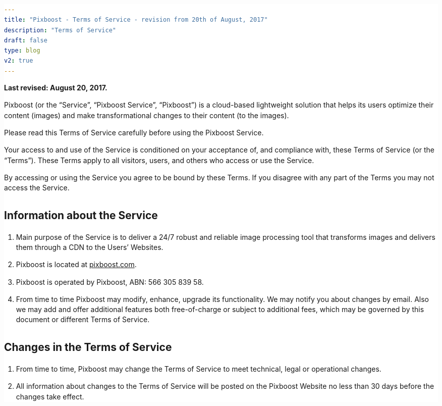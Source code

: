 ```yaml
---
title: "Pixboost - Terms of Service - revision from 20th of August, 2017"
description: "Terms of Service"
draft: false
type: blog
v2: true
---
```


**Last revised: August 20, 2017.**

Pixboost (or the “Service”, “Pixboost Service”, “Pixboost”) is a
cloud-based lightweight solution that helps its users optimize their
content (images) and make transformational changes to their content (to
the images).

Please read this Terms of Service carefully before using the Pixboost
Service.

Your access to and use of the Service is conditioned on your acceptance
of, and compliance with, these Terms of Service (or the “Terms”). These
Terms apply to all visitors, users, and others who access or use the
Service.

By accessing or using the Service you agree to be bound by these Terms.
If you disagree with any part of the Terms you may not access the
Service.

## Information about the Service

1. Main purpose of the Service is to deliver a 24/7 robust and reliable
   image processing tool that transforms images and delivers them through a
   CDN to the Users’ Websites.

2. Pixboost is located at
   [pixboost.com](https://www.google.com/url?q=https://pixboost.com/&sa=D&ust=1504409178476000&usg=AFQjCNFeaVEtdo7iDC2sKusY_njPQip3jw).

3. Pixboost is operated by Pixboost, ABN: 566 305 839 58.

4. From time to time Pixboost may modify, enhance, upgrade its
   functionality. We may notify you about changes by email. Also we may add
   and offer additional features both free-of-charge or subject to
   additional fees, which may be governed by this document or different
   Terms of Service.

## Changes in the Terms of Service

1. From time to time, Pixboost may change the Terms of Service to meet
   technical, legal or operational changes.

2. All information about changes to the Terms of Service will be posted
   on the Pixboost Website no less than 30 days before the changes take
   effect.
